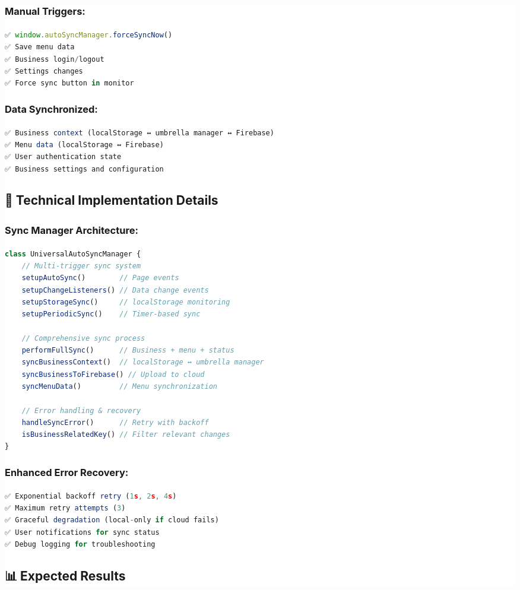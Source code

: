 ### **Manual Triggers**:
```javascript
✅ window.autoSyncManager.forceSyncNow()
✅ Save menu data
✅ Business login/logout
✅ Settings changes
✅ Force sync button in monitor
```

### **Data Synchronized**:
```javascript
✅ Business context (localStorage ↔ umbrella manager ↔ Firebase)
✅ Menu data (localStorage ↔ Firebase)
✅ User authentication state
✅ Business settings and configuration
```

## 🔧 Technical Implementation Details

### **Sync Manager Architecture**:

```javascript
class UniversalAutoSyncManager {
    // Multi-trigger sync system
    setupAutoSync()        // Page events
    setupChangeListeners() // Data change events  
    setupStorageSync()     // localStorage monitoring
    setupPeriodicSync()    // Timer-based sync
    
    // Comprehensive sync process
    performFullSync()      // Business + menu + status
    syncBusinessContext()  // localStorage ↔ umbrella manager
    syncBusinessToFirebase() // Upload to cloud
    syncMenuData()         // Menu synchronization
    
    // Error handling & recovery
    handleSyncError()      // Retry with backoff
    isBusinessRelatedKey() // Filter relevant changes
}
```

### **Enhanced Error Recovery**:
```javascript
✅ Exponential backoff retry (1s, 2s, 4s)
✅ Maximum retry attempts (3)
✅ Graceful degradation (local-only if cloud fails)
✅ User notifications for sync status
✅ Debug logging for troubleshooting
```

## 📊 Expected Results
